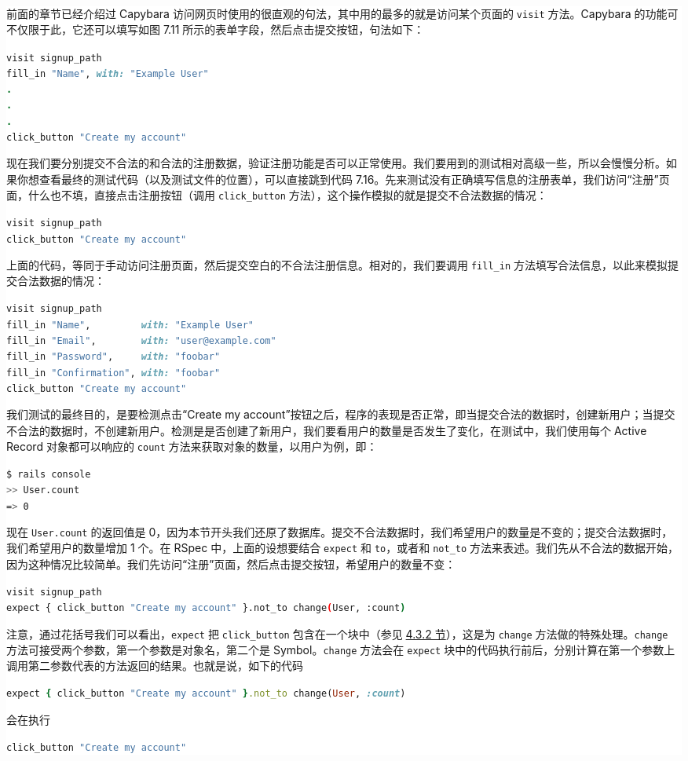 前面的章节已经介绍过 Capybara 访问网页时使用的很直观的句法，其中用的最多的就是访问某个页面的 `visit` 方法。Capybara 的功能可不仅限于此，它还可以填写如图 7.11 所示的表单字段，然后点击提交按钮，句法如下：

```ruby
visit signup_path
fill_in "Name", with: "Example User"
.
.
.
click_button "Create my account"
```

现在我们要分别提交不合法的和合法的注册数据，验证注册功能是否可以正常使用。我们要用到的测试相对高级一些，所以会慢慢分析。如果你想查看最终的测试代码（以及测试文件的位置），可以直接跳到代码 7.16。先来测试没有正确填写信息的注册表单，我们访问“注册”页面，什么也不填，直接点击注册按钮（调用 `click_button` 方法），这个操作模拟的就是提交不合法数据的情况：

```ruby
visit signup_path
click_button "Create my account"
```

上面的代码，等同于手动访问注册页面，然后提交空白的不合法注册信息。相对的，我们要调用 `fill_in` 方法填写合法信息，以此来模拟提交合法数据的情况：

```ruby
visit signup_path
fill_in "Name",         with: "Example User"
fill_in "Email",        with: "user@example.com"
fill_in "Password",     with: "foobar"
fill_in "Confirmation", with: "foobar"
click_button "Create my account"
```

我们测试的最终目的，是要检测点击“Create my account”按钮之后，程序的表现是否正常，即当提交合法的数据时，创建新用户；当提交不合法的数据时，不创建新用户。检测是是否创建了新用户，我们要看用户的数量是否发生了变化，在测试中，我们使用每个 Active Record 对象都可以响应的 `count` 方法来获取对象的数量，以用户为例，即：

```sh
$ rails console
>> User.count
=> 0
```

现在 `User.count` 的返回值是 0，因为本节开头我们还原了数据库。提交不合法数据时，我们希望用户的数量是不变的；提交合法数据时，我们希望用户的数量增加 1 个。在 RSpec 中，上面的设想要结合 `expect` 和 `to`，或者和 `not_to` 方法来表述。我们先从不合法的数据开始，因为这种情况比较简单。我们先访问“注册”页面，然后点击提交按钮，希望用户的数量不变：

```sh
visit signup_path
expect { click_button "Create my account" }.not_to change(User, :count)
```

注意，通过花括号我们可以看出，`expect` 把 `click_button` 包含在一个块中（参见 [4.3.2 节](chapter4.html#sec-4-3-2)），这是为 `change` 方法做的特殊处理。`change` 方法可接受两个参数，第一个参数是对象名，第二个是 Symbol。`change` 方法会在 `expect` 块中的代码执行前后，分别计算在第一个参数上调用第二参数代表的方法返回的结果。也就是说，如下的代码

```ruby
expect { click_button "Create my account" }.not_to change(User, :count)
```

会在执行

```ruby
click_button "Create my account"
```
